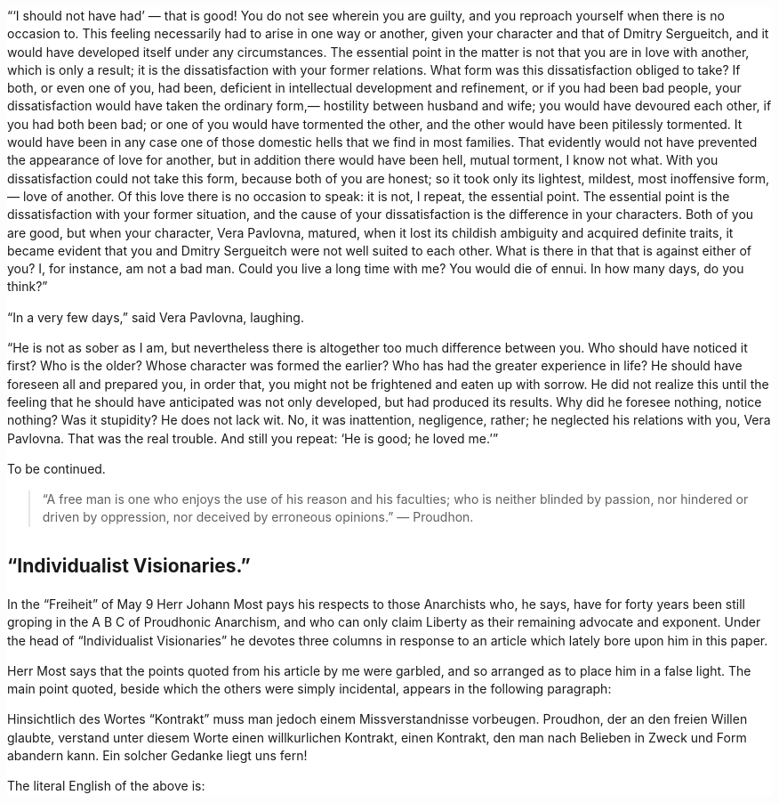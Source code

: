 “‘I should not have had’ — that is good! You do not see wherein you are guilty, and you reproach yourself when there is no occasion to. This feeling necessarily had to arise in one way or another, given your character and that of Dmitry Sergueitch, and it would have developed itself under any circumstances. The essential point in the matter is not that you are in love with another, which is only a result; it is the dissatisfaction with your former relations. What form was this dissatisfaction obliged to take? If both, or even one of you, had been, deficient in intellectual development and refinement, or if you had been bad people, your dissatisfaction would have taken the ordinary form,— hostility between husband and wife; you would have devoured each other, if you had both been bad; or one of you would have tormented the other, and the other would have been pitilessly tormented. It would have been in any case one of those domestic hells that we find in most families. That evidently would not have prevented the appearance of love for another, but in addition there would have been hell, mutual torment, I know not what. With you dissatisfaction could not take this form, because both of you are honest; so it took only its lightest, mildest, most inoffensive form,— love of another. Of this love there is no occasion to speak: it is not, I repeat, the essential point. The essential point is the dissatisfaction with your former situation, and the cause of your dissatisfaction is the difference in your characters. Both of you are good, but when your character, Vera Pavlovna, matured, when it lost its childish ambiguity and acquired definite traits, it became evident that you and Dmitry Sergueitch were not well suited to each other. What is there in that that is against either of you? I, for instance, am not a bad man. Could you live a long time with me? You would die of ennui. In how many days, do you think?”

“In a very few days,” said Vera Pavlovna, laughing.

“He is not as sober as I am, but nevertheless there is altogether too much difference between you. Who should have noticed it first? Who is the older? Whose character was formed the earlier? Who has had the greater experience in life? He should have foreseen all and prepared you, in order that, you might not be frightened and eaten up with sorrow. He did not realize this until the feeling that he should have anticipated was not only developed, but had produced its results. Why did he foresee nothing, notice nothing? Was it stupidity? He does not lack wit. No, it was inattention, negligence, rather; he neglected his relations with you, Vera Pavlovna. That was the real trouble. And still you repeat: ‘He is good; he loved me.’”

To be continued.

> “A free man is one who enjoys the use of his reason and his faculties; who is neither blinded by passion, nor hindered or driven by oppression, nor deceived by erroneous opinions.” — Proudhon.

## “Individualist Visionaries.”

In the “Freiheit” of May 9 Herr Johann Most pays his respects to those Anarchists who, he says, have for forty years been still groping in the A B C of Proudhonic Anarchism, and who can only claim Liberty as their remaining advocate and exponent. Under the head of “Individualist Visionaries” he devotes three columns in response to an article which lately bore upon him in this paper.

Herr Most says that the points quoted from his article by me were garbled, and so arranged as to place him in a false light. The main point quoted, beside which the others were simply incidental, appears in the following paragraph:

Hinsichtlich des Wortes “Kontrakt” muss man jedoch einem Missverstandnisse vorbeugen. Proudhon, der an den freien Willen glaubte, verstand unter diesem Worte einen willkurlichen Kontrakt, einen Kontrakt, den man nach Belieben in Zweck und Form abandern kann. Ein solcher Gedanke liegt uns fern!

The literal English of the above is:
